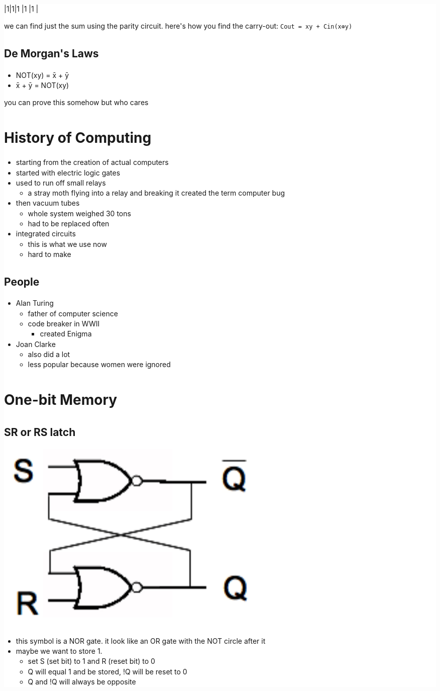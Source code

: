 |1|1|1       |1  |1        |

we can find just the sum using the parity circuit. here's how you find the carry-out: `Cout = xy + Cin(x⊕y)`

## De Morgan's Laws
-  NOT(xy) = x̄ + ȳ
-  x̄ + ȳ = NOT(xy)

you can prove this somehow but who cares

# History of Computing
- starting from the creation of actual computers
- started with electric logic gates
- used to run off small relays
  - a stray moth flying into a relay and breaking it created the term computer bug
- then vacuum tubes
  - whole system weighed 30 tons
  - had to be replaced often
- integrated circuits
  - this is what we use now
  - hard to make

## People
- Alan Turing
  - father of computer science
  - code breaker in WWII
    - created Enigma
- Joan Clarke
  - also did a lot
  - less popular because women were ignored

# One-bit Memory
## SR or RS latch
![a diagram of an SR or RS latch](image.png)
- this symbol is a NOR gate. it look like an OR gate with the NOT circle after it
- maybe we want to store 1.
  - set S (set bit) to 1 and R (reset bit) to 0
  - Q will equal 1 and be stored, !Q will be reset to 0
  - Q and !Q will always be opposite